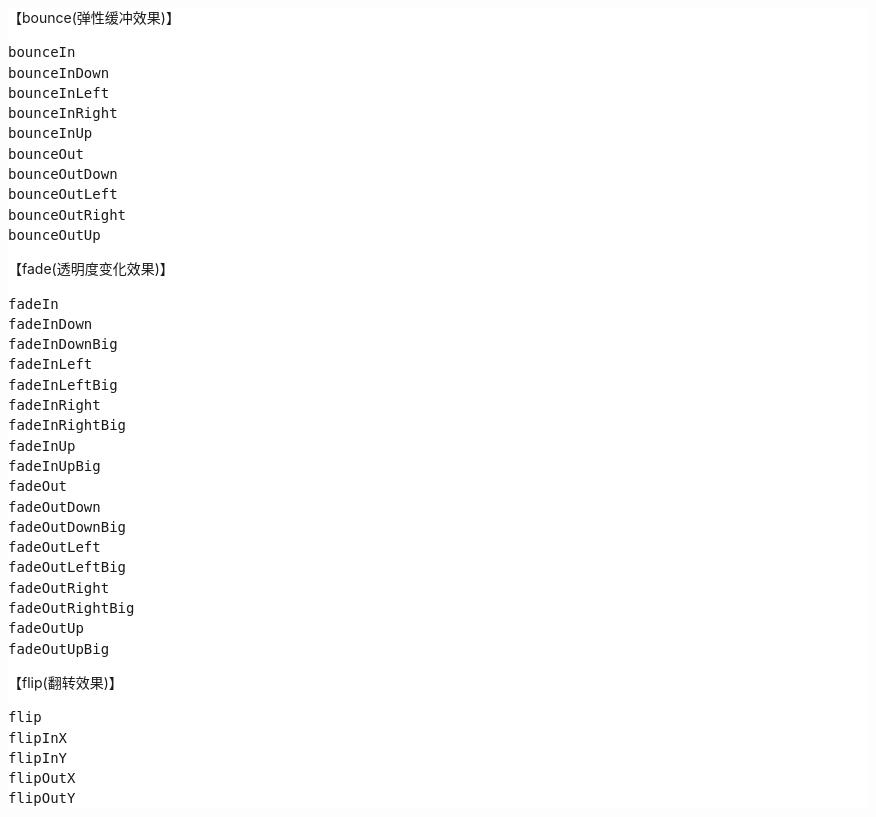 <iframe style="width: 100%; height: 400px;" src="https://demo.xiaohuochai.site/css/animate/a1.html" frameborder="0" width="320" height="240"></iframe>

【bounce(弹性缓冲效果)】

<div>
<pre>bounceIn
bounceInDown
bounceInLeft
bounceInRight
bounceInUp
bounceOut
bounceOutDown
bounceOutLeft
bounceOutRight
bounceOutUp</pre>
</div>

<iframe style="width: 100%; height: 400px;" src="https://demo.xiaohuochai.site/css/animate/a2.html" frameborder="0" width="320" height="240"></iframe>

【fade(透明度变化效果)】

<div>
<pre>fadeIn
fadeInDown
fadeInDownBig
fadeInLeft
fadeInLeftBig
fadeInRight
fadeInRightBig
fadeInUp
fadeInUpBig
fadeOut
fadeOutDown
fadeOutDownBig
fadeOutLeft
fadeOutLeftBig
fadeOutRight
fadeOutRightBig
fadeOutUp
fadeOutUpBig</pre>
</div>

<iframe style="width: 100%; height: 536px;" src="https://demo.xiaohuochai.site/css/animate/a3.html" frameborder="0" width="320" height="240"></iframe>

【flip(翻转效果)】

<div>
<pre>flip
flipInX
flipInY
flipOutX
flipOutY</pre>
</div>

